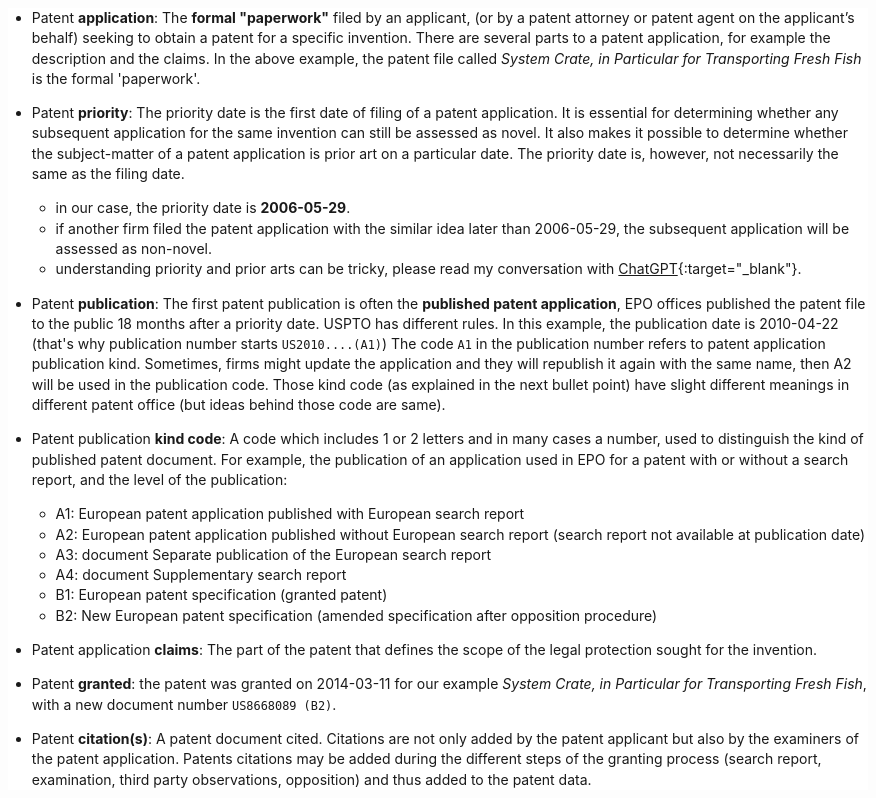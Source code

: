 - Patent __application__:  The __formal "paperwork"__ filed by an applicant, 
(or by a patent attorney or patent agent on the applicant’s behalf)
seeking to obtain a patent for a specific invention. There are
several parts to a patent application, for example the
description and the claims. In the above example, the patent file called 
_System Crate, in Particular for Transporting Fresh Fish_ is the formal 'paperwork'. 

- Patent __priority__:  The priority date is the first date of filing of a 
patent application. It is essential for determining whether any subsequent application for the
same invention can still be assessed as novel. It also makes it possible to
determine whether the subject-matter of a patent application is prior art
on a particular date. The priority date is, however, not necessarily the same as the filing date.
    - in our case, the priority date is __2006-05-29__.
    - if another firm filed the patent application with the similar idea later than 2006-05-29, the subsequent
    application will be assessed as non-novel. 
    - understanding priority and prior arts can be tricky, please read my conversation with 
    [ChatGPT](https://oceanumeric.github.io/blogs/talk-with-chatGPT-about-patent){:target="_blank"}. 

- Patent __publication__: The first patent publication is often 
the __published patent application__, EPO offices published the patent file 
to the public 18 months after a priority date. USPTO has different rules.
In this example, the publication date is 2010-04-22 (that's why publication
number starts `US2010....(A1)`) The code `A1` in the publication number refers to patent application publication kind.
Sometimes, firms might update the application and they will republish it again
with the same name, then A2 will be used in the publication code. Those kind code
(as explained in the next bullet point) have slight different meanings
in different patent office (but ideas behind those code are same). 

- Patent publication __kind code__: A code which includes 1 or 2 letters and in many cases a
number, used to distinguish the kind of published patent
document. For example, the publication of an application used in EPO for a
patent with or without a search report, and the level of the
publication:
    - A1: European patent application published with European search report
    - A2: European patent application published without European search report (search report not available at publication date)
    - A3: document Separate publication of the European search report
    - A4: document Supplementary search report
    - B1: European patent specification (granted patent)
    - B2: New European patent specification (amended specification after opposition procedure)

- Patent application __claims__: The part of the patent that defines the scope of the legal
protection sought for the invention. 

- Patent __granted__: the patent was granted on 2014-03-11 for our example
_System Crate, in Particular for Transporting Fresh Fish_, with a new 
document number `US8668089 (B2)`. 

- Patent __citation(s)__: A patent document cited. Citations are not only added by the
patent applicant but also by the examiners of the patent
application. Patents citations may be added during the
different steps of the granting process (search report,
examination, third party observations, opposition) and thus
added to the patent data.
